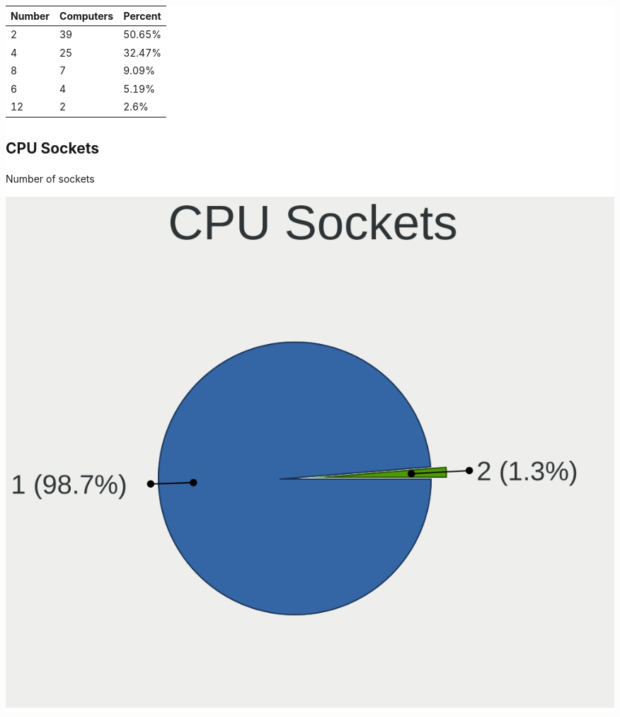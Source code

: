 
| Number | Computers | Percent |
|--------|-----------|---------|
| 2      | 39        | 50.65%  |
| 4      | 25        | 32.47%  |
| 8      | 7         | 9.09%   |
| 6      | 4         | 5.19%   |
| 12     | 2         | 2.6%    |

CPU Sockets
-----------

Number of sockets

![CPU Sockets](./images/pie_chart/cpu_sockets.svg)

